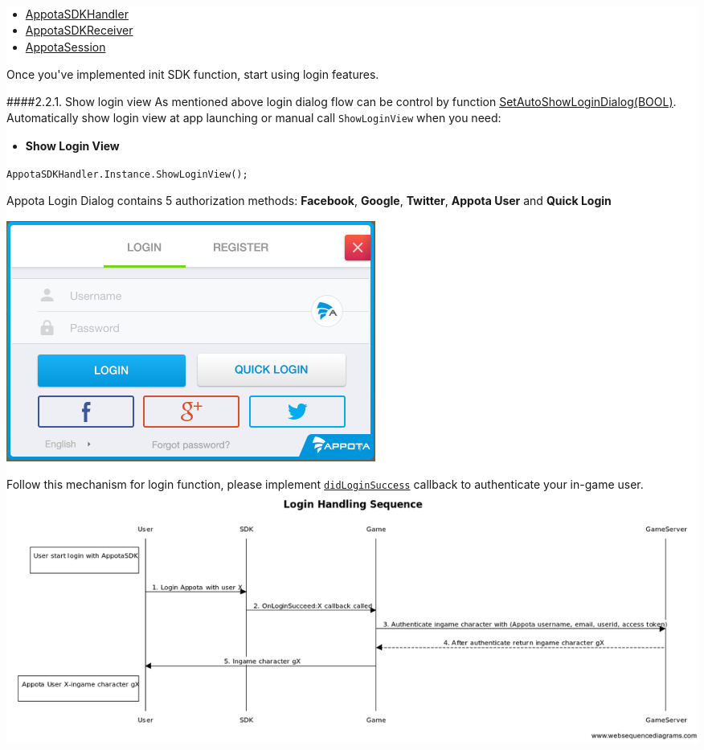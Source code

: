 - [AppotaSDKHandler](class-document/UnityClasses.md#user-function)
- [AppotaSDKReceiver](class-document/UnityClasses.md#user-callback)
- [AppotaSession](class-document/UnityClasses.md#appota-session)

Once you've implemented init SDK function, start using login features.

####2.2.1. Show login view <a name = "head2-show-login-view"> </a>
As mentioned above login dialog flow can be control by function [SetAutoShowLoginDialog(BOOL)](#set-auto-show-login-dialog). Automatically show login view at app launching or manual call `ShowLoginView` when you need:  

- **Show Login View**

```
AppotaSDKHandler.Instance.ShowLoginView();

```
<a name="show-login-view"> </a>
Appota Login Dialog contains 5 authorization methods: **Facebook**, **Google**, **Twitter**, **Appota User** and **Quick Login**  

![Appota Login Dialog](images/login_dialog.png)

Follow this mechanism for login function, please implement [`didLoginSuccess`](#did-login-succeed) callback to authenticate your in-game user.
![Appota Login Mechanism](images/unity_login_user_sequence.png)

